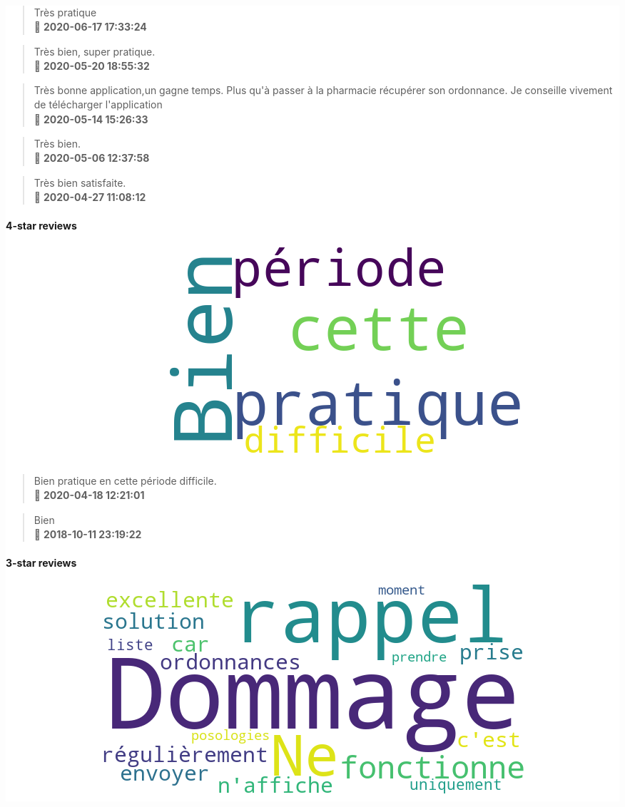 > Très pratique<br> :date: __2020-06-17 17:33:24__

> Très bien, super pratique.<br> :date: __2020-05-20 18:55:32__

> Très bonne application,un gagne temps. Plus qu'à passer à la pharmacie récupérer son ordonnance. Je conseille vivement de télécharger l'application<br> :date: __2020-05-14 15:26:33__

> Très bien.<br> :date: __2020-05-06 12:37:58__

> Très bien satisfaite.<br> :date: __2020-04-27 11:08:12__



#### 4-star reviews

<p align="center">
<img src="4_star_reviews_wordcloud.png" alt="fr.mesoigner.app 4 reviews"/>
</p>

> Bien pratique en cette période difficile.<br> :date: __2020-04-18 12:21:01__

> Bien<br> :date: __2018-10-11 23:19:22__



#### 3-star reviews

<p align="center">
<img src="3_star_reviews_wordcloud.png" alt="fr.mesoigner.app 3 reviews"/>
</p>
